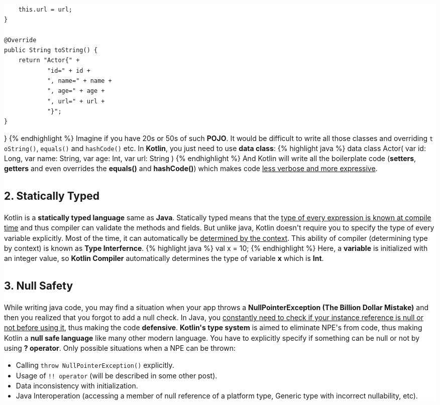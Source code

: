         this.url = url;
    }

    @Override
    public String toString() {
        return "Actor{" +
                "id=" + id +
                ", name=" + name +
                ", age=" + age +
                ", url=" + url +
                "}";
    }
}
{% endhighlight %}
Imagine if you have 20s or 50s of such **POJO**. It would be difficult to write all those classes and overriding `toString()`, `equals()` and `hashCode()` etc. In **Kotlin**, you just need to use **data class**:
{% highlight java %}
data class Actor(
        var id: Long,
        var name: String,
        var age: Int,
        var url: String
)
{% endhighlight %}
And Kotlin will write all the boilerplate code (**setters**, **getters** and even overrides the **equals()** and **hashCode()**) which makes code <u>less verbose and more expressive</u>.

## 2. Statically Typed
Kotlin is a **statically typed language** same as **Java**. Statically typed means that the <u>type of every expression is known at compile time</u> and thus compiler can validate the methods and fields. But unlike java, Kotlin doesn't require you to specify the type of every variable explicitly. Most of the time, it can automatically be <u>determined by the context</u>. This ability of compiler (determining type by context) is known as **Type Interfernce**.
{% highlight java %}
val x = 10;
{% endhighlight %}
Here, a **variable** is initialized with an integer value, so **Kotlin Compiler** automatically determines the type of variable **x** which is **Int**.

## 3. Null Safety
While writing java code, you may find a situation when your app throws a **NullPointerException (The Billion Dollar Mistake)** and then you realized that you forgot to add a null check. In Java, you <u>constantly need to check if your instance reference is null or not before using it</u>, thus making the code **defensive**. **Kotlin's type system** is aimed to eliminate NPE's from code, thus making Kotlin a **null safe language** like many other modern language. You have to explicitly specify if something can be null or not by using **? operator**. Only possible situations when a NPE can be thrown:
- Calling `throw NullPointerException()` explicitly.
- Usage of `!! operator` (will be described in some other post).
- Data inconsistency with initialization. 
- Java Interoperation (accessing a member of null reference of a platform type, Generic type with incorrect nullability, etc).
